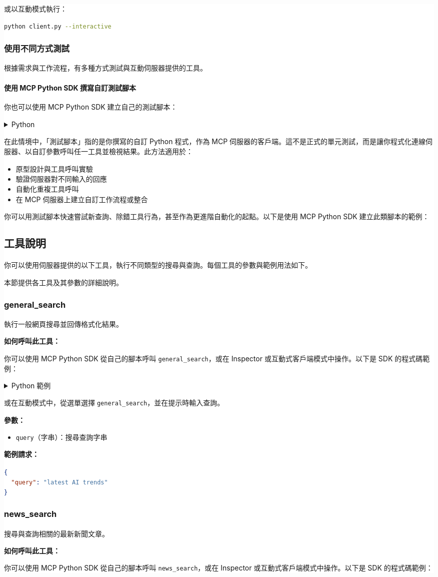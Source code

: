 或以互動模式執行：

```bash
python client.py --interactive
```

### 使用不同方式測試

根據需求與工作流程，有多種方式測試與互動伺服器提供的工具。

#### 使用 MCP Python SDK 撰寫自訂測試腳本
你也可以使用 MCP Python SDK 建立自己的測試腳本：

<details><summary>Python</summary></details>

在此情境中，「測試腳本」指的是你撰寫的自訂 Python 程式，作為 MCP 伺服器的客戶端。這不是正式的單元測試，而是讓你程式化連線伺服器、以自訂參數呼叫任一工具並檢視結果。此方法適用於：
- 原型設計與工具呼叫實驗
- 驗證伺服器對不同輸入的回應
- 自動化重複工具呼叫
- 在 MCP 伺服器上建立自訂工作流程或整合

你可以用測試腳本快速嘗試新查詢、除錯工具行為，甚至作為更進階自動化的起點。以下是使用 MCP Python SDK 建立此類腳本的範例：

## 工具說明

你可以使用伺服器提供的以下工具，執行不同類型的搜尋與查詢。每個工具的參數與範例用法如下。

本節提供各工具及其參數的詳細說明。

### general_search

執行一般網頁搜尋並回傳格式化結果。

**如何呼叫此工具：**

你可以使用 MCP Python SDK 從自己的腳本呼叫 `general_search`，或在 Inspector 或互動式客戶端模式中操作。以下是 SDK 的程式碼範例：

<details><summary>Python 範例</summary></details>

或在互動模式中，從選單選擇 `general_search`，並在提示時輸入查詢。

**參數：**
- `query`（字串）：搜尋查詢字串

**範例請求：**

```json
{
  "query": "latest AI trends"
}
```

### news_search

搜尋與查詢相關的最新新聞文章。

**如何呼叫此工具：**

你可以使用 MCP Python SDK 從自己的腳本呼叫 `news_search`，或在 Inspector 或互動式客戶端模式中操作。以下是 SDK 的程式碼範例：
